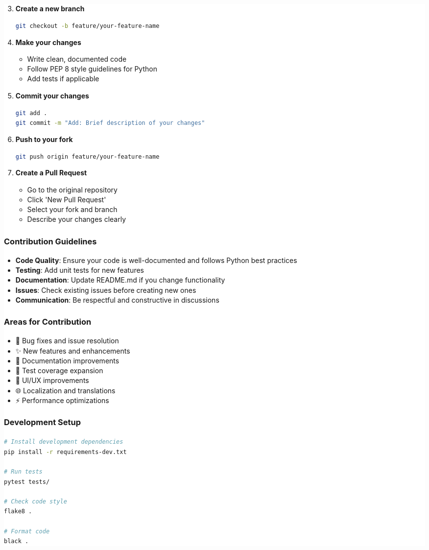 3. **Create a new branch**
   ```bash
   git checkout -b feature/your-feature-name
   ```

4. **Make your changes**
   - Write clean, documented code
   - Follow PEP 8 style guidelines for Python
   - Add tests if applicable

5. **Commit your changes**
   ```bash
   git add .
   git commit -m "Add: Brief description of your changes"
   ```

6. **Push to your fork**
   ```bash
   git push origin feature/your-feature-name
   ```

7. **Create a Pull Request**
   - Go to the original repository
   - Click 'New Pull Request'
   - Select your fork and branch
   - Describe your changes clearly

### Contribution Guidelines

- **Code Quality**: Ensure your code is well-documented and follows Python best practices
- **Testing**: Add unit tests for new features
- **Documentation**: Update README.md if you change functionality
- **Issues**: Check existing issues before creating new ones
- **Communication**: Be respectful and constructive in discussions

### Areas for Contribution

- 🐛 Bug fixes and issue resolution
- ✨ New features and enhancements
- 📝 Documentation improvements
- 🧪 Test coverage expansion
- 🎨 UI/UX improvements
- 🌐 Localization and translations
- ⚡ Performance optimizations

### Development Setup

```bash
# Install development dependencies
pip install -r requirements-dev.txt

# Run tests
pytest tests/

# Check code style
flake8 .

# Format code
black .
```
